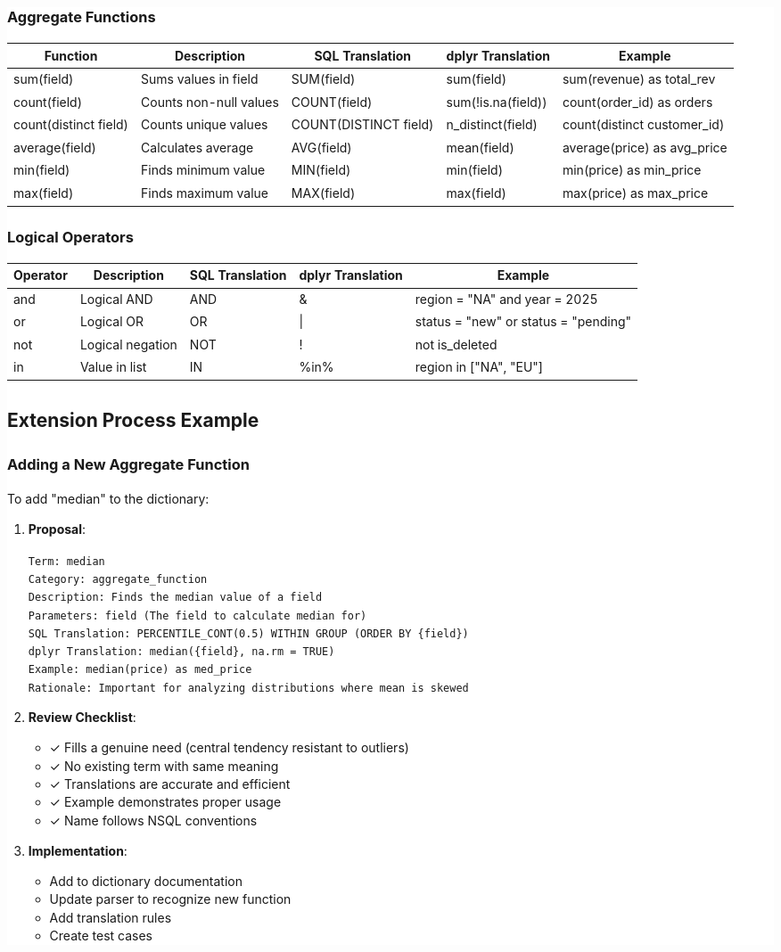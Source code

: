 ### Aggregate Functions

| Function | Description | SQL Translation | dplyr Translation | Example |
|----------|-------------|----------------|-------------------|---------|
| sum(field) | Sums values in field | SUM(field) | sum(field) | sum(revenue) as total_rev |
| count(field) | Counts non-null values | COUNT(field) | sum(!is.na(field)) | count(order_id) as orders |
| count(distinct field) | Counts unique values | COUNT(DISTINCT field) | n_distinct(field) | count(distinct customer_id) |
| average(field) | Calculates average | AVG(field) | mean(field) | average(price) as avg_price |
| min(field) | Finds minimum value | MIN(field) | min(field) | min(price) as min_price |
| max(field) | Finds maximum value | MAX(field) | max(field) | max(price) as max_price |

### Logical Operators

| Operator | Description | SQL Translation | dplyr Translation | Example |
|----------|-------------|----------------|-------------------|---------|
| and | Logical AND | AND | & | region = "NA" and year = 2025 |
| or | Logical OR | OR | \| | status = "new" or status = "pending" |
| not | Logical negation | NOT | ! | not is_deleted |
| in | Value in list | IN | %in% | region in ["NA", "EU"] |

## Extension Process Example

### Adding a New Aggregate Function

To add "median" to the dictionary:

1. **Proposal**:
   ```
   Term: median
   Category: aggregate_function
   Description: Finds the median value of a field
   Parameters: field (The field to calculate median for)
   SQL Translation: PERCENTILE_CONT(0.5) WITHIN GROUP (ORDER BY {field})
   dplyr Translation: median({field}, na.rm = TRUE)
   Example: median(price) as med_price
   Rationale: Important for analyzing distributions where mean is skewed
   ```

2. **Review Checklist**:
   - ✓ Fills a genuine need (central tendency resistant to outliers)
   - ✓ No existing term with same meaning
   - ✓ Translations are accurate and efficient
   - ✓ Example demonstrates proper usage
   - ✓ Name follows NSQL conventions

3. **Implementation**:
   - Add to dictionary documentation
   - Update parser to recognize new function
   - Add translation rules
   - Create test cases
